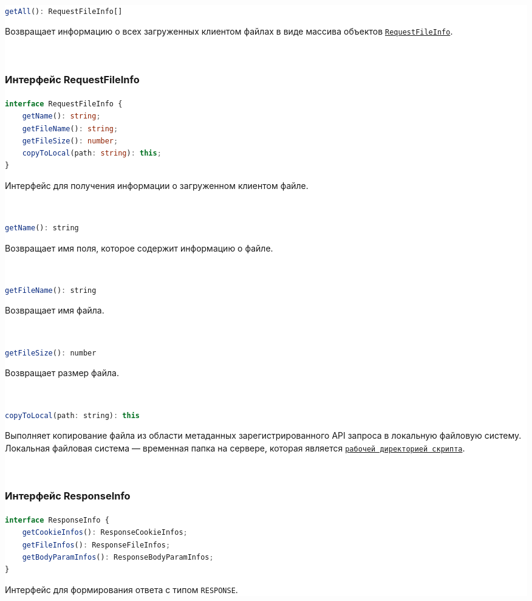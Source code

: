 ```js
getAll(): RequestFileInfo[]
```
Возвращает информацию о всех загруженных клиентом файлах в виде массива объектов [`RequestFileInfo`](#request-file-info).

&nbsp;

### Интерфейс RequestFileInfo<a name="request-file-info"></a>
```ts
interface RequestFileInfo {
    getName(): string;
    getFileName(): string;
    getFileSize(): number;
    copyToLocal(path: string): this;
}
```
Интерфейс для получения информации о загруженном клиентом файле.

&nbsp;

```js
getName(): string
```
Возвращает имя поля, которое содержит информацию о файле.

&nbsp;

```js
getFileName(): string
```
Возвращает имя файла.

&nbsp;

```js
getFileSize(): number
```
Возвращает размер файла.

&nbsp;

```js
copyToLocal(path: string): this
```
Выполняет копирование файла из области метаданных зарегистрированного API запроса в локальную файловую систему. Локальная файловая система — временная папка на сервере, которая является [`рабочей директорией скрипта`](../appendix/glossary.md#script-dir).

&nbsp;

### Интерфейс ResponseInfo<a name="response-info"></a>
```ts
interface ResponseInfo {
    getCookieInfos(): ResponseCookieInfos;
    getFileInfos(): ResponseFileInfos;
    getBodyParamInfos(): ResponseBodyParamInfos;
}
```
Интерфейс для формирования ответа с типом `RESPONSE`.
